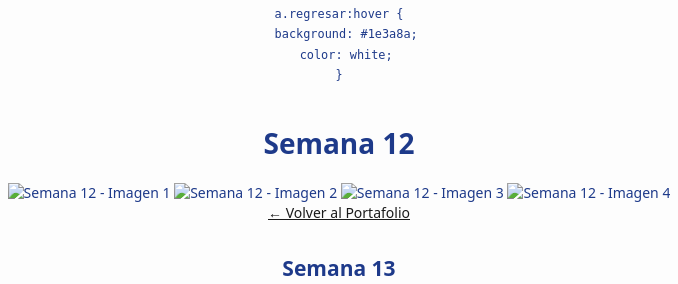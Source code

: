     a.regresar:hover {
      background: #1e3a8a;
      color: white;
    }
  </style>
</head>
<body>

  <h1>Semana 12</h1>

  <img src="semana12/img1.png" class="imagen zoom" alt="Semana 12 - Imagen 1">
  <img src="semana12/img2.png" class="imagen zoom" alt="Semana 12 - Imagen 2">
  <img src="semana12/img3.png" class="imagen zoom" alt="Semana 12 - Imagen 3">
  <img src="semana12/img4.png" class="imagen zoom" alt="Semana 12 - Imagen 4">

  <br>
  <a href="index.html" class="regresar">← Volver al Portafolio</a>

  <script>
    mediumZoom('.zoom', {
      margin: 24,
      background: 'rgba(0, 0, 0, 0.85)',
      scrollOffset: 40
    });
  </script>

</body>
</html>

  
</div>
<div class="semana">
  <a href="semana13.html" style="text-decoration: none; color: inherit;">
    <h2><i class="fa fa-calendar-alt"></i> Semana 13</h2>
    <div class="galeria">
    </div>
  </a>
              <!DOCTYPE html>
<html lang="es">
<head>
  <meta charset="UTF-8">
  <title>Semana 13 - Portafolio</title>
  <meta name="viewport" content="width=device-width, initial-scale=1.0">
  <script src="https://cdn.jsdelivr.net/npm/medium-zoom@1.0.6/dist/medium-zoom.min.js"></script>
  <style>
    body {
      font-family: 'Segoe UI', sans-serif;
      background-color: #fdfdfd;
      background-image: url('https://www.transparenttextures.com/patterns/paper-fibers.png');
      background-repeat: repeat;
      background-size: auto;
      color: #1e3a8a;
      margin: 0;
      padding: 30px 20px;
      text-align: center;
    }
